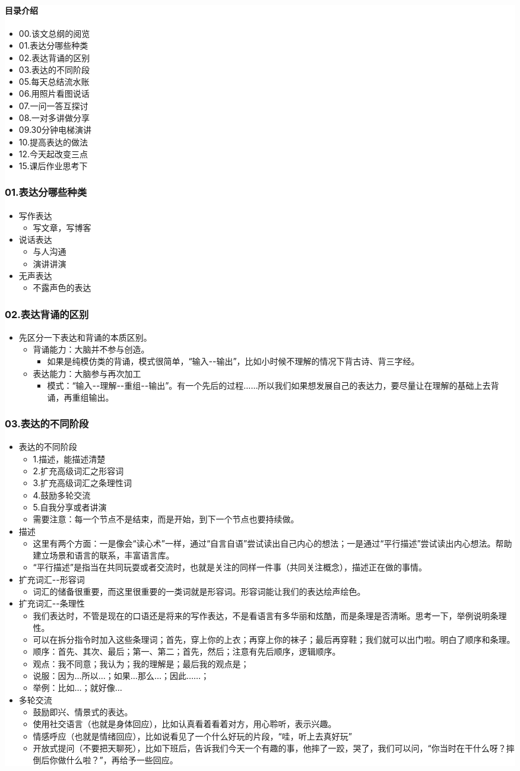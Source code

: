 #### 目录介绍
- 00.该文总纲的阅览
- 01.表达分哪些种类
- 02.表达背诵的区别
- 03.表达的不同阶段
- 05.每天总结流水账
- 06.用照片看图说话
- 07.一问一答互探讨
- 08.一对多讲做分享
- 09.30分钟电梯演讲
- 10.提高表达的做法
- 12.今天起改变三点
- 15.课后作业思考下






### 01.表达分哪些种类
- 写作表达
    - 写文章，写博客
- 说话表达
    - 与人沟通
    - 演讲讲演
- 无声表达
    - 不露声色的表达


### 02.表达背诵的区别
- 先区分一下表达和背诵的本质区别。
    - 背诵能力：大脑并不参与创造。
        - 如果是纯模仿类的背诵，模式很简单，“输入--输出”，比如小时候不理解的情况下背古诗、背三字经。
    - 表达能力：大脑参与再次加工
        - 模式：“输入--理解--重组--输出”。有一个先后的过程……所以我们如果想发展自己的表达力，要尽量让在理解的基础上去背诵，再重组输出。



### 03.表达的不同阶段
- 表达的不同阶段
    - 1.描述，能描述清楚
    - 2.扩充高级词汇之形容词
    - 3.扩充高级词汇之条理性词
    - 4.鼓励多轮交流
    - 5.自我分享或者讲演
    - 需要注意：每一个节点不是结束，而是开始，到下一个节点也要持续做。
- 描述
    - 这里有两个方面：一是像会“读心术”一样，通过“自言自语”尝试读出自己内心的想法；一是通过“平行描述”尝试读出内心想法。帮助建立场景和语言的联系，丰富语言库。
    - “平行描述”是指当在共同玩耍或者交流时，也就是关注的同样一件事（共同关注概念），描述正在做的事情。
- 扩充词汇--形容词
    - 词汇的储备很重要，而这里很重要的一类词就是形容词。形容词能让我们的表达绘声绘色。
- 扩充词汇--条理性
    - 我们表达时，不管是现在的口语还是将来的写作表达，不是看语言有多华丽和炫酷，而是条理是否清晰。思考一下，举例说明条理性。
    - 可以在拆分指令时加入这些条理词；首先，穿上你的上衣；再穿上你的袜子；最后再穿鞋；我们就可以出门啦。明白了顺序和条理。
    - 顺序：首先、其次、最后；第一、第二；首先，然后；注意有先后顺序，逻辑顺序。
    - 观点：我不同意；我认为；我的理解是；最后我的观点是；
    - 说服：因为…所以…；如果…那么…；因此……；
    - 举例：比如…；就好像…
- 多轮交流
    - 鼓励即兴、情景式的表达。
    - 使用社交语言（也就是身体回应），比如认真看着看着对方，用心聆听，表示兴趣。
    - 情感呼应（也就是情绪回应），比如说看见了一个什么好玩的片段，“哇，听上去真好玩”
    - 开放式提问（不要把天聊死），比如下班后，告诉我们今天一个有趣的事，他摔了一跤，哭了，我们可以问，“你当时在干什么呀？摔倒后你做什么啦？”，再给予一些回应。
